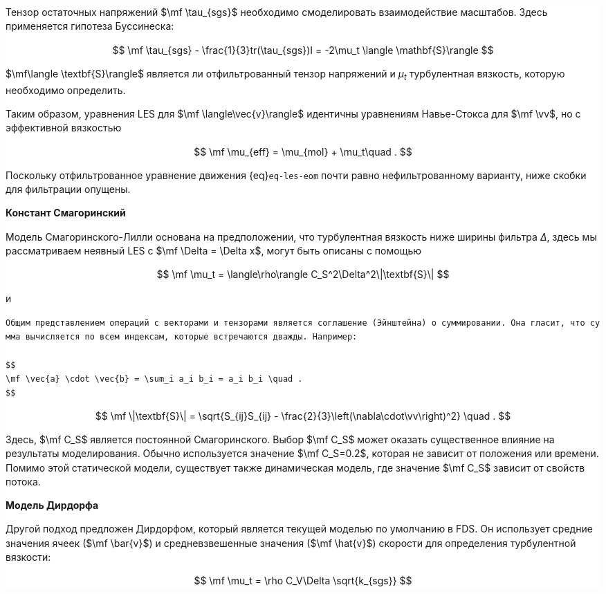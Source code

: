 Тензор остаточных напряжений $\mf \tau_{sgs}$ необходимо смоделировать взаимодействие масштабов. Здесь применяется гипотеза Буссинеска:

$$
\mf \tau_{sgs} - \frac{1}{3}tr(\tau_{sgs})I = -2\mu_t \langle \mathbf{S}\rangle
$$

$\mf\langle \textbf{S}\rangle$ является ли отфильтрованный тензор напряжений и $\mu_t$ турбулентная вязкость, которую необходимо определить.

Таким образом, уравнения LES для $\mf \langle\vec{v}\rangle$ идентичны уравнениям Навье-Стокса для $\mf \vv$, но с эффективной вязкостью

$$
\mf \mu_{eff} = \mu_{mol} + \mu_t\quad .
$$

Поскольку отфильтрованное уравнение движения {eq}`eq-les-eom` почти равно нефильтрованному варианту, ниже скобки для фильтрации опущены.

**Констант Смагоринский**

Модель Смагоринского-Лилли основана на предположении, что турбулентная вязкость ниже ширины фильтра $\Delta$, здесь мы рассматриваем неявный LES с $\mf \Delta = \Delta x$, могут быть описаны с помощью



$$
\mf \mu_t = \langle\rho\rangle C_S^2\Delta^2\|\textbf{S}\|
$$

и 

```{margin} Примечание:
Общим представлением операций с векторами и тензорами является соглашение (Эйнштейна) о суммировании. Она гласит, что сумма вычисляется по всем индексам, которые встречаются дважды. Например:

$$
\mf \vec{a} \cdot \vec{b} = \sum_i a_i b_i = a_i b_i \quad .
$$
```

$$
\mf \|\textbf{S}\| = \sqrt{S_{ij}S_{ij} - \frac{2}{3}\left(\nabla\cdot\vv\right)^2} \quad .
$$

Здесь, $\mf C_S$ является постоянной Смагоринского. Выбор $\mf C_S$ может оказать существенное влияние на результаты моделирования. Обычно используется значение $\mf C_S=0.2$, которая не зависит от положения или времени. Помимо этой статической модели, существует также динамическая модель, где значение $\mf C_S$ зависит от свойств потока.

**Модель Дирдорфа**

Другой подход предложен Дирдорфом, который является текущей моделью по умолчанию в FDS. Он использует средние значения ячеек ($\mf \bar{v}$) и средневзвешенные значения ($\mf \hat{v}$) скорости для определения турбулентной вязкости:

$$
\mf \mu_t = \rho C_V\Delta \sqrt{k_{sgs}}
$$
